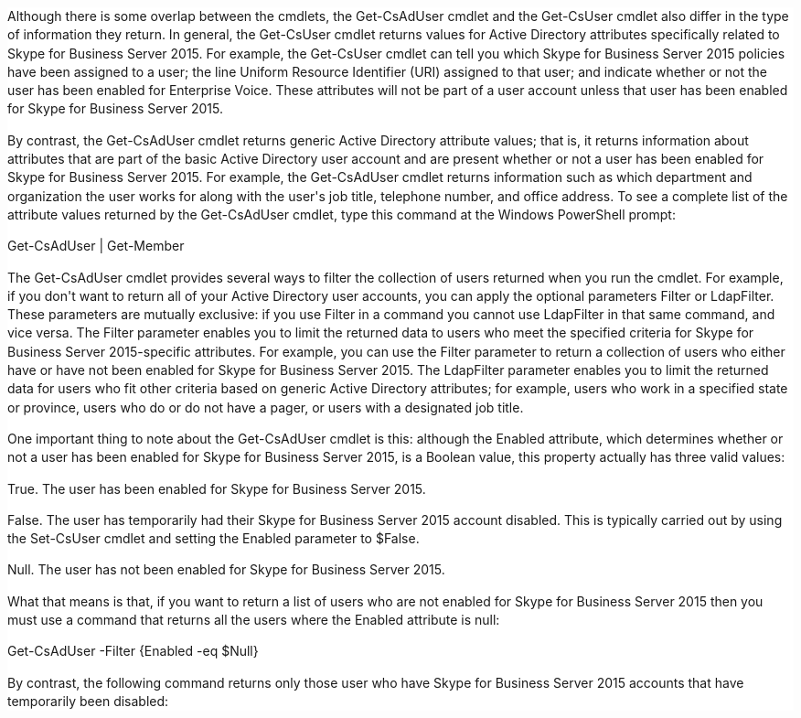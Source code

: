 Although there is some overlap between the cmdlets, the Get-CsAdUser cmdlet and the Get-CsUser cmdlet also differ in the type of information they return.
In general, the Get-CsUser cmdlet returns values for Active Directory attributes specifically related to Skype for Business Server 2015.
For example, the Get-CsUser cmdlet can tell you which Skype for Business Server 2015 policies have been assigned to a user; the line Uniform Resource Identifier (URI) assigned to that user; and indicate whether or not the user has been enabled for Enterprise Voice.
These attributes will not be part of a user account unless that user has been enabled for Skype for Business Server 2015.

By contrast, the Get-CsAdUser cmdlet returns generic Active Directory attribute values; that is, it returns information about attributes that are part of the basic Active Directory user account and are present whether or not a user has been enabled for Skype for Business Server 2015.
For example, the Get-CsAdUser cmdlet returns information such as which department and organization the user works for along with the user's job title, telephone number, and office address.
To see a complete list of the attribute values returned by the Get-CsAdUser cmdlet, type this command at the Windows PowerShell prompt:

Get-CsAdUser | Get-Member

The Get-CsAdUser cmdlet provides several ways to filter the collection of users returned when you run the cmdlet.
For example, if you don't want to return all of your Active Directory user accounts, you can apply the optional parameters Filter or LdapFilter.
These parameters are mutually exclusive: if you use Filter in a command you cannot use LdapFilter in that same command, and vice versa.
The Filter parameter enables you to limit the returned data to users who meet the specified criteria for Skype for Business Server 2015-specific attributes.
For example, you can use the Filter parameter to return a collection of users who either have or have not been enabled for Skype for Business Server 2015.
The LdapFilter parameter enables you to limit the returned data for users who fit other criteria based on generic Active Directory attributes; for example, users who work in a specified state or province, users who do or do not have a pager, or users with a designated job title.

One important thing to note about the Get-CsAdUser cmdlet is this: although the Enabled attribute, which determines whether or not a user has been enabled for Skype for Business Server 2015, is a Boolean value, this property actually has three valid values:

True.
The user has been enabled for Skype for Business Server 2015.

False.
The user has temporarily had their Skype for Business Server 2015 account disabled.
This is typically carried out by using the Set-CsUser cmdlet and setting the Enabled parameter to $False.

Null.
The user has not been enabled for Skype for Business Server 2015.

What that means is that, if you want to return a list of users who are not enabled for Skype for Business Server 2015 then you must use a command that returns all the users where the Enabled attribute is null:

Get-CsAdUser -Filter {Enabled -eq $Null}

By contrast, the following command returns only those user who have Skype for Business Server 2015 accounts that have temporarily been disabled:
